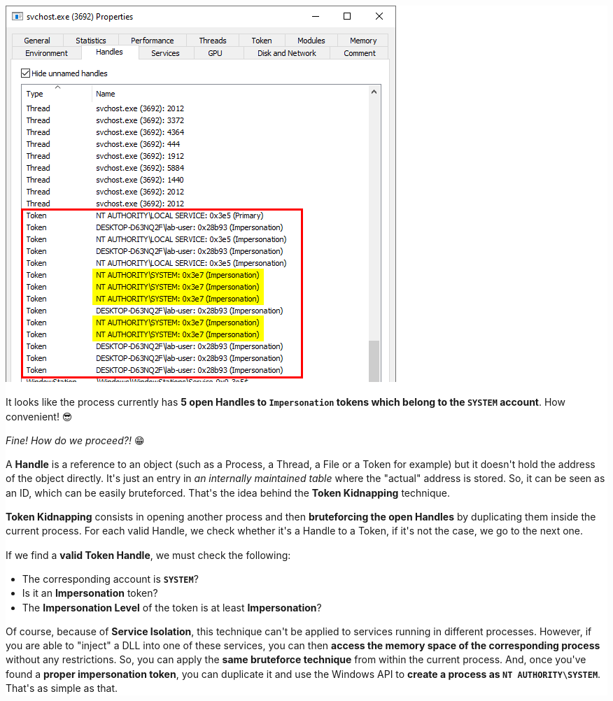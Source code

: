   <img src="/assets/posts/2019-12-11-cdpsvc-dll-hijacking/07_system-token-handles.png">
</p>

It looks like the process currently has __5 open Handles to `Impersonation` tokens which belong to the `SYSTEM` account__. How convenient! :sunglasses:

_Fine! How do we proceed?!_ :grin:

A __Handle__ is a reference to an object (such as a Process, a Thread, a File or a Token for example) but it doesn't hold the address of the object directly. It's just an entry in _an internally maintained table_ where the "actual" address is stored. So, it can be seen as an ID, which can be easily bruteforced. That's the idea behind the __Token Kidnapping__ technique. 

__Token Kidnapping__ consists in opening another process and then __bruteforcing the open Handles__ by duplicating them inside the current process. For each valid Handle, we check whether it's a Handle to a Token, if it's not the case, we go to the next one. 

If we find a __valid Token Handle__, we must check the following:

- The corresponding account is __`SYSTEM`__?  
- Is it an __Impersonation__ token?  
- The __Impersonation Level__ of the token is at least __Impersonation__?  

Of course, because of __Service Isolation__, this technique can't be applied to services running in different processes. However, if you are able to "inject" a DLL into one of these services, you can then __access the memory space of the corresponding process__ without any restrictions. So, you can apply the __same bruteforce technique__ from within the current process. And, once you've found a __proper impersonation token__, you can duplicate it and use the Windows API to __create a process as `NT AUTHORITY\SYSTEM`__. That's as simple as that.
